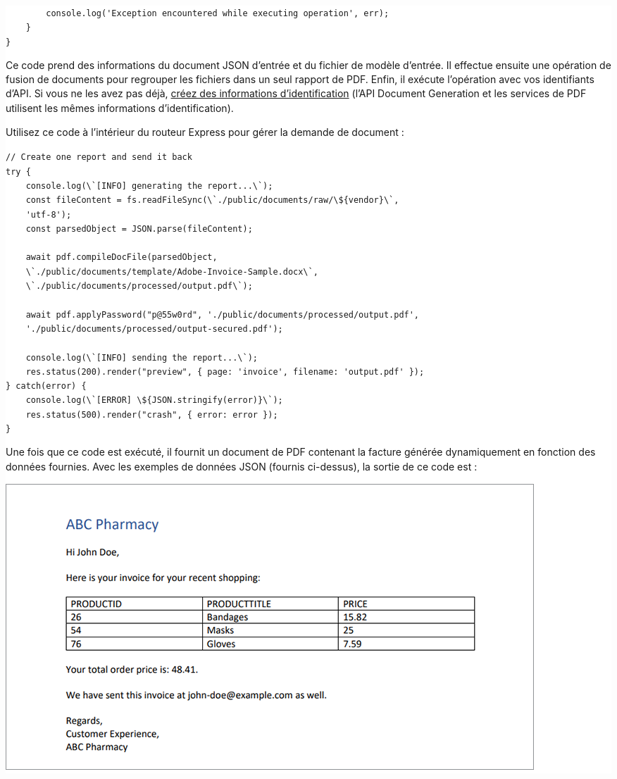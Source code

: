 ```
        console.log('Exception encountered while executing operation', err); 
    } 
} 
```

Ce code prend des informations du document JSON d’entrée et du fichier de modèle d’entrée. Il effectue ensuite une opération de fusion de documents pour regrouper les fichiers dans un seul rapport de PDF. Enfin, il exécute l’opération avec vos identifiants d’API. Si vous ne les avez pas déjà, [créez des informations d’identification](https://opensource.adobe.com/pdftools-sdk-docs/release/latest/index.html#getting-credentials) (l’API Document Generation et les services de PDF utilisent les mêmes informations d’identification).

Utilisez ce code à l’intérieur du routeur Express pour gérer la demande de document :

```
// Create one report and send it back
try {
    console.log(\`[INFO] generating the report...\`);
    const fileContent = fs.readFileSync(\`./public/documents/raw/\${vendor}\`,
    'utf-8');
    const parsedObject = JSON.parse(fileContent);

    await pdf.compileDocFile(parsedObject,
    \`./public/documents/template/Adobe-Invoice-Sample.docx\`,
    \`./public/documents/processed/output.pdf\`);

    await pdf.applyPassword("p@55w0rd", './public/documents/processed/output.pdf',
    './public/documents/processed/output-secured.pdf');

    console.log(\`[INFO] sending the report...\`);
    res.status(200).render("preview", { page: 'invoice', filename: 'output.pdf' });
} catch(error) {
    console.log(\`[ERROR] \${JSON.stringify(error)}\`);
    res.status(500).render("crash", { error: error });
}
```

Une fois que ce code est exécuté, il fournit un document de PDF contenant la facture générée dynamiquement en fonction des données fournies. Avec les exemples de données JSON (fournis ci-dessus), la sortie de ce code est :

![Capture d&#39;écran de la facture PDF générée dynamiquement](assets/invoices_6.png)
